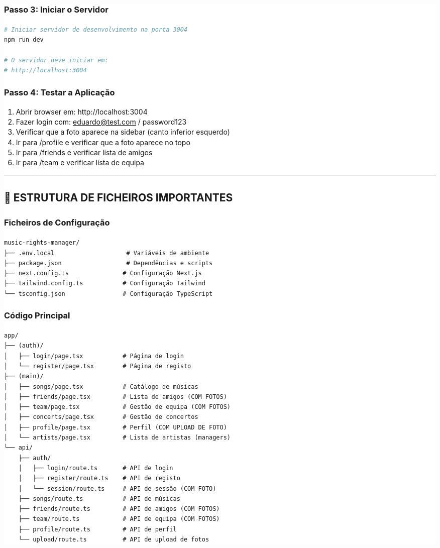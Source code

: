### Passo 3: Iniciar o Servidor
```bash
# Iniciar servidor de desenvolvimento na porta 3004
npm run dev

# O servidor deve iniciar em:
# http://localhost:3004
```

### Passo 4: Testar a Aplicação
1. Abrir browser em: http://localhost:3004
2. Fazer login com: eduardo@test.com / password123
3. Verificar que a foto aparece na sidebar (canto inferior esquerdo)
4. Ir para /profile e verificar que a foto aparece no topo
5. Ir para /friends e verificar lista de amigos
6. Ir para /team e verificar lista de equipa

---

## 📂 ESTRUTURA DE FICHEIROS IMPORTANTES

### Ficheiros de Configuração
```
music-rights-manager/
├── .env.local                    # Variáveis de ambiente
├── package.json                  # Dependências e scripts
├── next.config.ts               # Configuração Next.js
├── tailwind.config.ts           # Configuração Tailwind
└── tsconfig.json                # Configuração TypeScript
```

### Código Principal
```
app/
├── (auth)/
│   ├── login/page.tsx           # Página de login
│   └── register/page.tsx        # Página de registo
├── (main)/
│   ├── songs/page.tsx           # Catálogo de músicas
│   ├── friends/page.tsx         # Lista de amigos (COM FOTOS)
│   ├── team/page.tsx            # Gestão de equipa (COM FOTOS)
│   ├── concerts/page.tsx        # Gestão de concertos
│   ├── profile/page.tsx         # Perfil (COM UPLOAD DE FOTO)
│   └── artists/page.tsx         # Lista de artistas (managers)
└── api/
    ├── auth/
    │   ├── login/route.ts       # API de login
    │   ├── register/route.ts    # API de registo
    │   └── session/route.ts     # API de sessão (COM FOTO)
    ├── songs/route.ts           # API de músicas
    ├── friends/route.ts         # API de amigos (COM FOTOS)
    ├── team/route.ts            # API de equipa (COM FOTOS)
    ├── profile/route.ts         # API de perfil
    └── upload/route.ts          # API de upload de fotos
```
